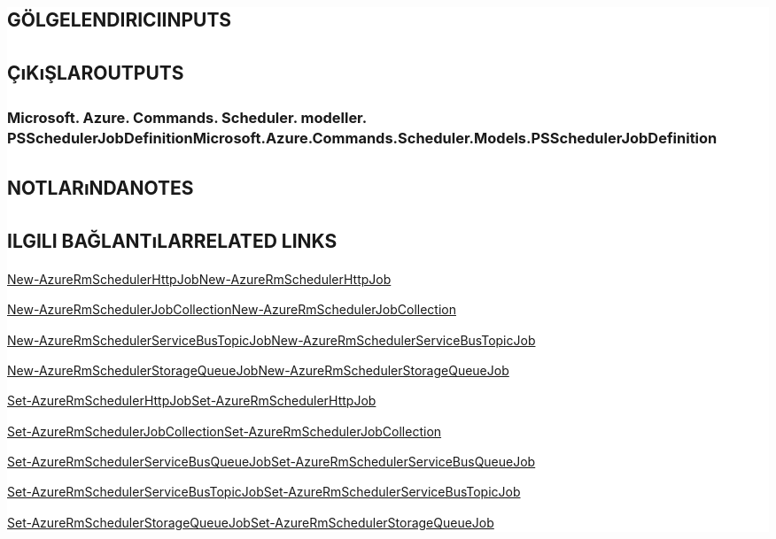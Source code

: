 ## <span data-ttu-id="6d236-175">GÖLGELENDIRICI</span><span class="sxs-lookup"><span data-stu-id="6d236-175">INPUTS</span></span>

## <span data-ttu-id="6d236-176">ÇıKıŞLAR</span><span class="sxs-lookup"><span data-stu-id="6d236-176">OUTPUTS</span></span>

### <span data-ttu-id="6d236-177">Microsoft. Azure. Commands. Scheduler. modeller. PSSchedulerJobDefinition</span><span class="sxs-lookup"><span data-stu-id="6d236-177">Microsoft.Azure.Commands.Scheduler.Models.PSSchedulerJobDefinition</span></span>

## <span data-ttu-id="6d236-178">NOTLARıNDA</span><span class="sxs-lookup"><span data-stu-id="6d236-178">NOTES</span></span>

## <span data-ttu-id="6d236-179">ILGILI BAĞLANTıLAR</span><span class="sxs-lookup"><span data-stu-id="6d236-179">RELATED LINKS</span></span>

[<span data-ttu-id="6d236-180">New-AzureRmSchedulerHttpJob</span><span class="sxs-lookup"><span data-stu-id="6d236-180">New-AzureRmSchedulerHttpJob</span></span>](./New-AzureRmSchedulerHttpJob.md)

[<span data-ttu-id="6d236-181">New-AzureRmSchedulerJobCollection</span><span class="sxs-lookup"><span data-stu-id="6d236-181">New-AzureRmSchedulerJobCollection</span></span>](./New-AzureRmSchedulerJobCollection.md)

[<span data-ttu-id="6d236-182">New-AzureRmSchedulerServiceBusTopicJob</span><span class="sxs-lookup"><span data-stu-id="6d236-182">New-AzureRmSchedulerServiceBusTopicJob</span></span>](./New-AzureRmSchedulerServiceBusTopicJob.md)

[<span data-ttu-id="6d236-183">New-AzureRmSchedulerStorageQueueJob</span><span class="sxs-lookup"><span data-stu-id="6d236-183">New-AzureRmSchedulerStorageQueueJob</span></span>](./New-AzureRmSchedulerStorageQueueJob.md)

[<span data-ttu-id="6d236-184">Set-AzureRmSchedulerHttpJob</span><span class="sxs-lookup"><span data-stu-id="6d236-184">Set-AzureRmSchedulerHttpJob</span></span>](./Set-AzureRmSchedulerHttpJob.md)

[<span data-ttu-id="6d236-185">Set-AzureRmSchedulerJobCollection</span><span class="sxs-lookup"><span data-stu-id="6d236-185">Set-AzureRmSchedulerJobCollection</span></span>](./Set-AzureRmSchedulerJobCollection.md)

[<span data-ttu-id="6d236-186">Set-AzureRmSchedulerServiceBusQueueJob</span><span class="sxs-lookup"><span data-stu-id="6d236-186">Set-AzureRmSchedulerServiceBusQueueJob</span></span>](./Set-AzureRmSchedulerServiceBusQueueJob.md)

[<span data-ttu-id="6d236-187">Set-AzureRmSchedulerServiceBusTopicJob</span><span class="sxs-lookup"><span data-stu-id="6d236-187">Set-AzureRmSchedulerServiceBusTopicJob</span></span>](./Set-AzureRmSchedulerServiceBusTopicJob.md)

[<span data-ttu-id="6d236-188">Set-AzureRmSchedulerStorageQueueJob</span><span class="sxs-lookup"><span data-stu-id="6d236-188">Set-AzureRmSchedulerStorageQueueJob</span></span>](./Set-AzureRmSchedulerStorageQueueJob.md)



